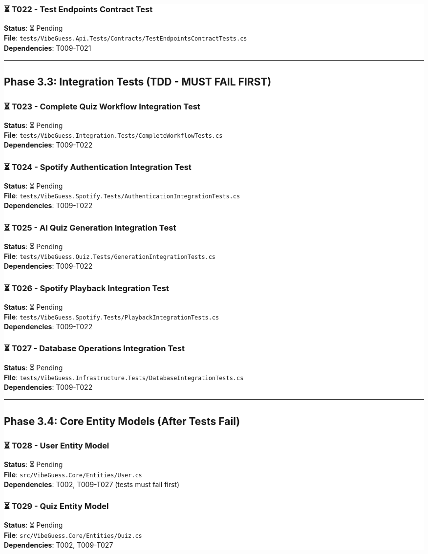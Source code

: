 ### ⏳ T022 - Test Endpoints Contract Test
**Status**: ⏳ Pending  
**File**: `tests/VibeGuess.Api.Tests/Contracts/TestEndpointsContractTests.cs`  
**Dependencies**: T009-T021

---

## Phase 3.3: Integration Tests (TDD - MUST FAIL FIRST)

### ⏳ T023 - Complete Quiz Workflow Integration Test
**Status**: ⏳ Pending  
**File**: `tests/VibeGuess.Integration.Tests/CompleteWorkflowTests.cs`  
**Dependencies**: T009-T022

### ⏳ T024 - Spotify Authentication Integration Test  
**Status**: ⏳ Pending  
**File**: `tests/VibeGuess.Spotify.Tests/AuthenticationIntegrationTests.cs`  
**Dependencies**: T009-T022

### ⏳ T025 - AI Quiz Generation Integration Test
**Status**: ⏳ Pending  
**File**: `tests/VibeGuess.Quiz.Tests/GenerationIntegrationTests.cs`  
**Dependencies**: T009-T022

### ⏳ T026 - Spotify Playback Integration Test
**Status**: ⏳ Pending  
**File**: `tests/VibeGuess.Spotify.Tests/PlaybackIntegrationTests.cs`  
**Dependencies**: T009-T022

### ⏳ T027 - Database Operations Integration Test
**Status**: ⏳ Pending  
**File**: `tests/VibeGuess.Infrastructure.Tests/DatabaseIntegrationTests.cs`  
**Dependencies**: T009-T022

---

## Phase 3.4: Core Entity Models (After Tests Fail)

### ⏳ T028 - User Entity Model
**Status**: ⏳ Pending  
**File**: `src/VibeGuess.Core/Entities/User.cs`  
**Dependencies**: T002, T009-T027 (tests must fail first)

### ⏳ T029 - Quiz Entity Model  
**Status**: ⏳ Pending  
**File**: `src/VibeGuess.Core/Entities/Quiz.cs`  
**Dependencies**: T002, T009-T027
